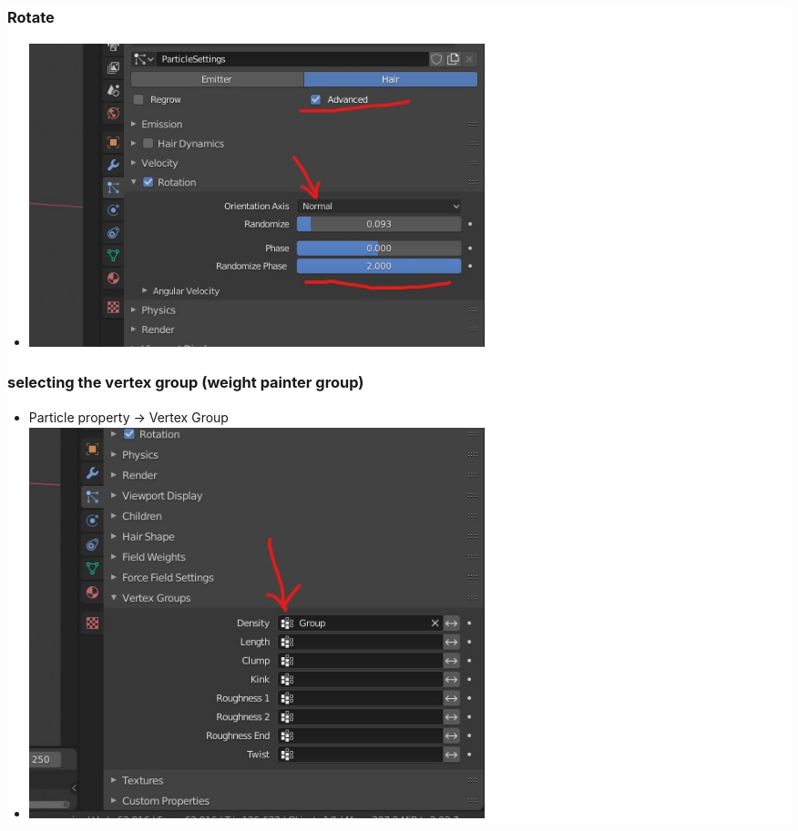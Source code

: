 ### Rotate

- <img src="./images/randomize-rotations-of-the-particles.jpg" alt="randomize-rotations-of-the-particles" width="500" />

### selecting the vertex group (weight painter group)

- Particle property -> Vertex Group
- <img src="./images/select-vertex-group-of-weight-paint.jpg" alt="select-vertex-group-of-weight-paint" width="500" />

